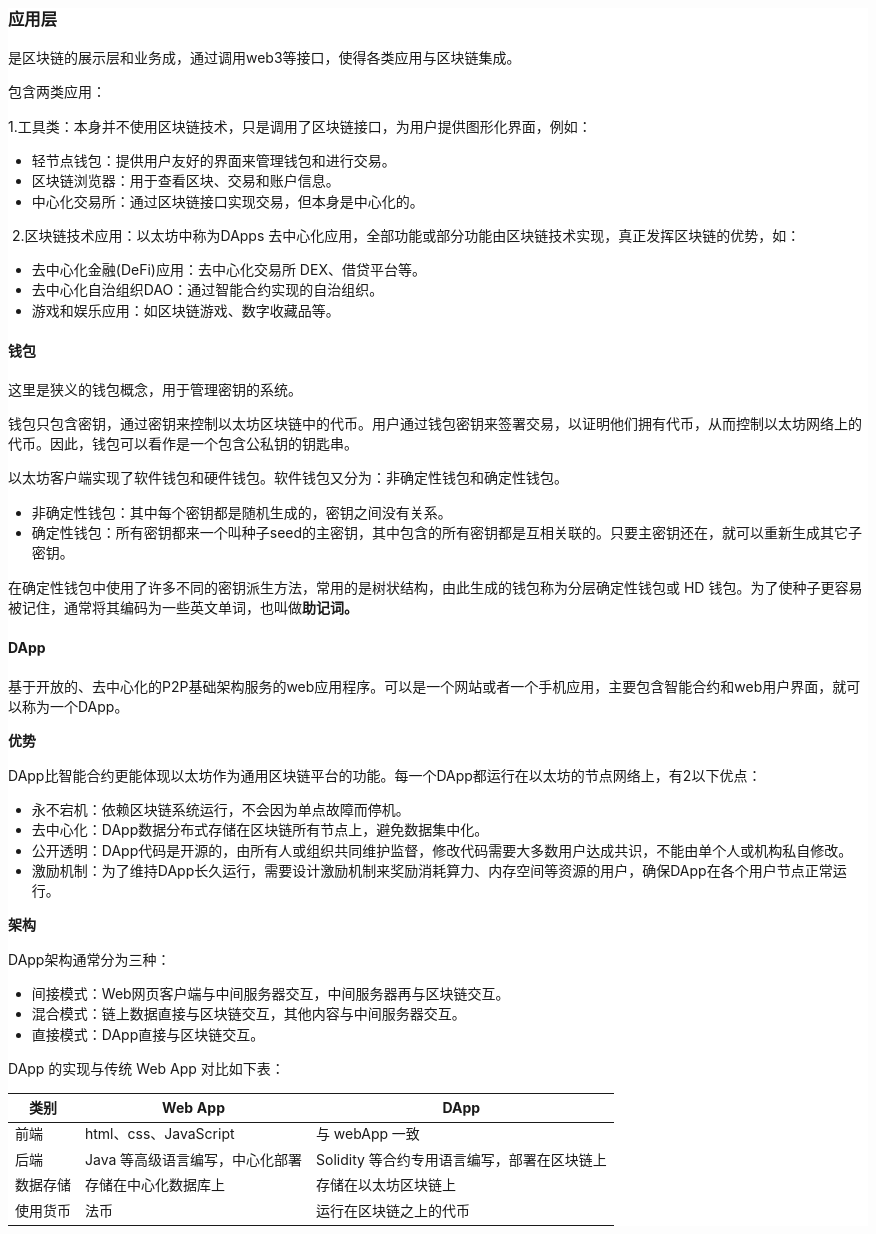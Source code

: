

### 应用层

是区块链的展示层和业务成，通过调用web3等接口，使得各类应用与区块链集成。

包含两类应用：

​	1.工具类：本身并不使用区块链技术，只是调用了区块链接口，为用户提供图形化界面，例如：

* 轻节点钱包：提供用户友好的界面来管理钱包和进行交易。
* 区块链浏览器：用于查看区块、交易和账户信息。
* 中心化交易所：通过区块链接口实现交易，但本身是中心化的。

​    2.区块链技术应用：以太坊中称为DApps 去中心化应用，全部功能或部分功能由区块链技术实现，真正发挥区块链的优势，如：

* 去中心化金融(DeFi)应用：去中心化交易所 DEX、借贷平台等。
* 去中心化自治组织DAO：通过智能合约实现的自治组织。
* 游戏和娱乐应用：如区块链游戏、数字收藏品等。

#### 钱包

这里是狭义的钱包概念，用于管理密钥的系统。

钱包只包含密钥，通过密钥来控制以太坊区块链中的代币。用户通过钱包密钥来签署交易，以证明他们拥有代币，从而控制以太坊网络上的代币。因此，钱包可以看作是一个包含公私钥的钥匙串。

以太坊客户端实现了软件钱包和硬件钱包。软件钱包又分为：非确定性钱包和确定性钱包。

* 非确定性钱包：其中每个密钥都是随机生成的，密钥之间没有关系。
* 确定性钱包：所有密钥都来一个叫种子seed的主密钥，其中包含的所有密钥都是互相关联的。只要主密钥还在，就可以重新生成其它子密钥。

在确定性钱包中使用了许多不同的密钥派生方法，常用的是树状结构，由此生成的钱包称为分层确定性钱包或 HD 钱包。为了使种子更容易被记住，通常将其编码为一些英文单词，也叫做**助记词。**



#### DApp

基于开放的、去中心化的P2P基础架构服务的web应用程序。可以是一个网站或者一个手机应用，主要包含智能合约和web用户界面，就可以称为一个DApp。

**优势**

DApp比智能合约更能体现以太坊作为通用区块链平台的功能。每一个DApp都运行在以太坊的节点网络上，有2以下优点：

* 永不宕机：依赖区块链系统运行，不会因为单点故障而停机。
* 去中心化：DApp数据分布式存储在区块链所有节点上，避免数据集中化。
* 公开透明：DApp代码是开源的，由所有人或组织共同维护监督，修改代码需要大多数用户达成共识，不能由单个人或机构私自修改。
* 激励机制：为了维持DApp长久运行，需要设计激励机制来奖励消耗算力、内存空间等资源的用户，确保DApp在各个用户节点正常运行。

**架构**

DApp架构通常分为三种：

* 间接模式：Web网页客户端与中间服务器交互，中间服务器再与区块链交互。
* 混合模式：链上数据直接与区块链交互，其他内容与中间服务器交互。
* 直接模式：DApp直接与区块链交互。

DApp 的实现与传统 Web App 对比如下表：

| 类别     | Web App                         | DApp                                        |
| -------- | ------------------------------- | ------------------------------------------- |
| 前端     | html、css、JavaScript           | 与 webApp 一致                              |
| 后端     | Java 等高级语言编写，中心化部署 | Solidity 等合约专用语言编写，部署在区块链上 |
| 数据存储 | 存储在中心化数据库上            | 存储在以太坊区块链上                        |
| 使用货币 | 法币                            | 运行在区块链之上的代币                      |
